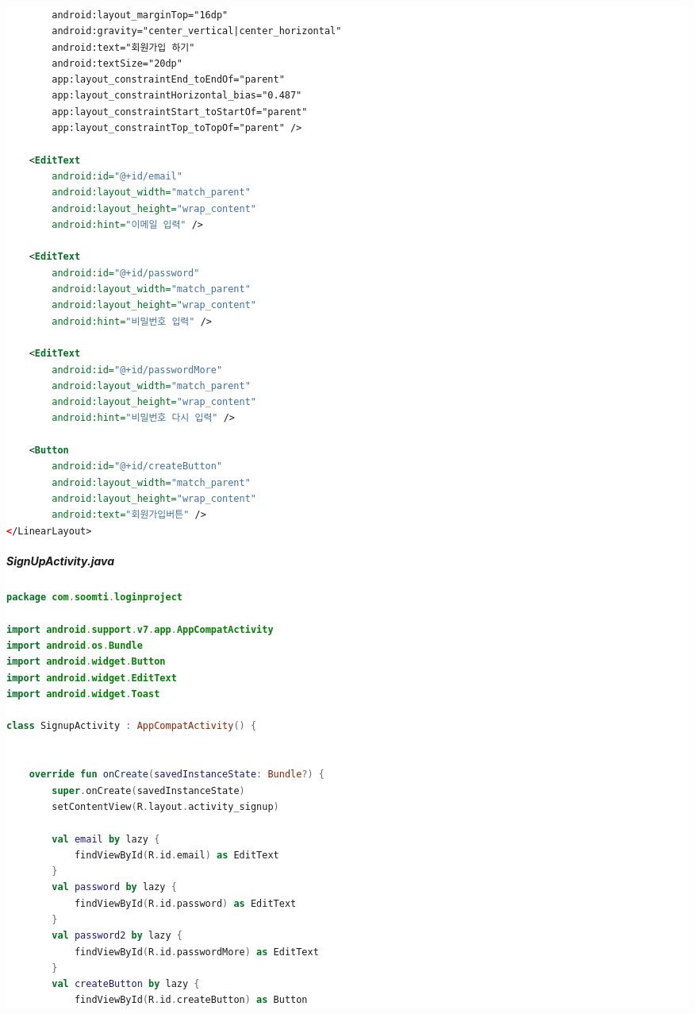 ```xml
        android:layout_marginTop="16dp"
        android:gravity="center_vertical|center_horizontal"
        android:text="회원가입 하기"
        android:textSize="20dp"
        app:layout_constraintEnd_toEndOf="parent"
        app:layout_constraintHorizontal_bias="0.487"
        app:layout_constraintStart_toStartOf="parent"
        app:layout_constraintTop_toTopOf="parent" />

    <EditText
        android:id="@+id/email"
        android:layout_width="match_parent"
        android:layout_height="wrap_content"
        android:hint="이메일 입력" />

    <EditText
        android:id="@+id/password"
        android:layout_width="match_parent"
        android:layout_height="wrap_content"
        android:hint="비밀번호 입력" />

    <EditText
        android:id="@+id/passwordMore"
        android:layout_width="match_parent"
        android:layout_height="wrap_content"
        android:hint="비밀번호 다시 입력" />

    <Button
        android:id="@+id/createButton"
        android:layout_width="match_parent"
        android:layout_height="wrap_content"
        android:text="회원가입버튼" />
</LinearLayout>
```

##### SignUpActivity.java

```kotlin
package com.soomti.loginproject

import android.support.v7.app.AppCompatActivity
import android.os.Bundle
import android.widget.Button
import android.widget.EditText
import android.widget.Toast

class SignupActivity : AppCompatActivity() {


    override fun onCreate(savedInstanceState: Bundle?) {
        super.onCreate(savedInstanceState)
        setContentView(R.layout.activity_signup)

        val email by lazy {
            findViewById(R.id.email) as EditText
        }
        val password by lazy {
            findViewById(R.id.password) as EditText
        }
        val password2 by lazy {
            findViewById(R.id.passwordMore) as EditText
        }
        val createButton by lazy {
            findViewById(R.id.createButton) as Button
```